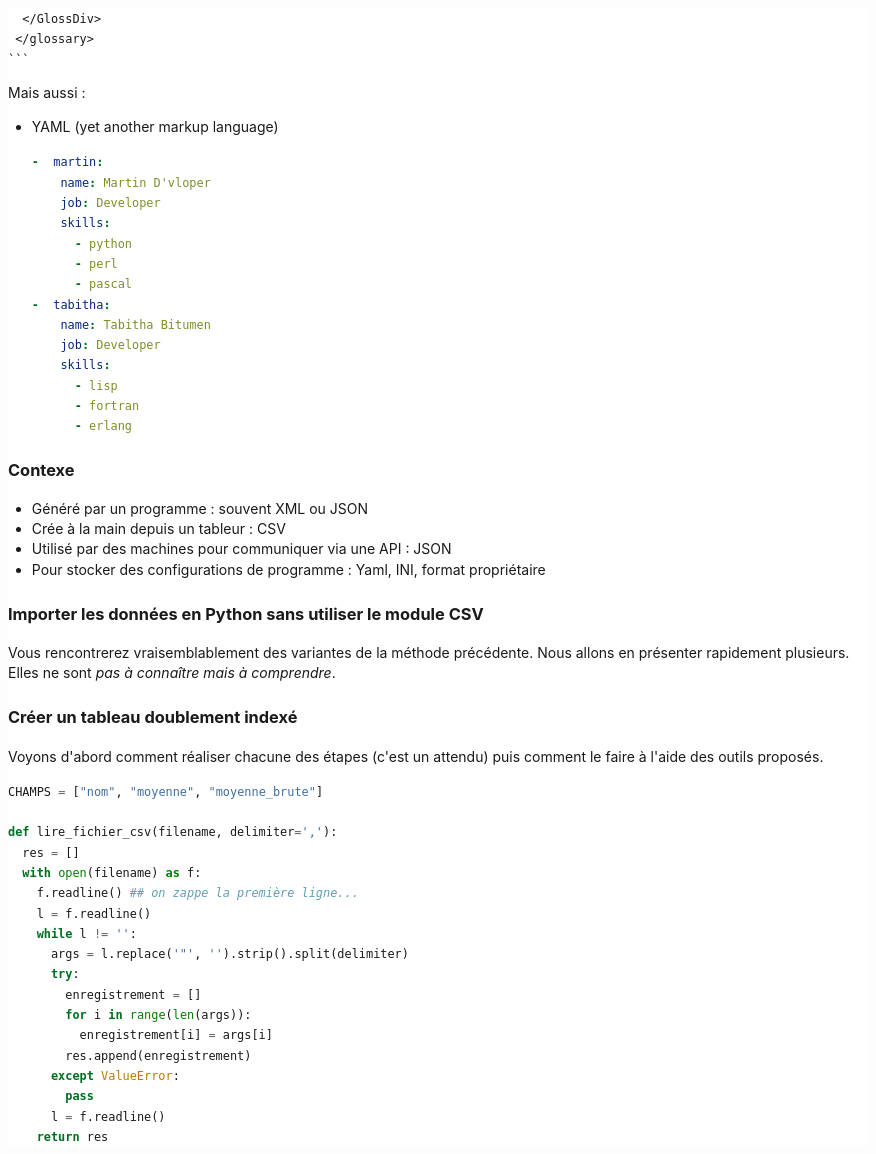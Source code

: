       </GlossDiv>
     </glossary>
    ```

Mais aussi :

* YAML (yet another markup language)

    ```yaml
    -  martin:
        name: Martin D'vloper
        job: Developer
        skills:
          - python
          - perl
          - pascal
    -  tabitha:
        name: Tabitha Bitumen
        job: Developer
        skills:
          - lisp
          - fortran
          - erlang
    ```

### Contexe

* Généré par un programme : souvent XML ou JSON
* Crée à la main depuis un tableur : CSV
* Utilisé par des machines pour communiquer via une API : JSON
* Pour stocker des configurations de programme : Yaml, INI, format propriétaire



### Importer les données en Python sans utiliser le module CSV


Vous rencontrerez vraisemblablement des variantes de la méthode précédente.
Nous allons en présenter rapidement plusieurs. Elles ne sont _pas à connaître
mais à comprendre_.



### Créer un tableau doublement indexé

Voyons d'abord comment réaliser chacune des étapes (c'est un attendu) puis
comment le faire à l'aide des outils proposés.

```python
CHAMPS = ["nom", "moyenne", "moyenne_brute"]

def lire_fichier_csv(filename, delimiter=','):
  res = []
  with open(filename) as f:
    f.readline() ## on zappe la première ligne...
    l = f.readline()
    while l != '':
      args = l.replace('"', '').strip().split(delimiter)
      try:
        enregistrement = []
        for i in range(len(args)):
          enregistrement[i] = args[i]
        res.append(enregistrement)
      except ValueError:
        pass
      l = f.readline()
    return res
```